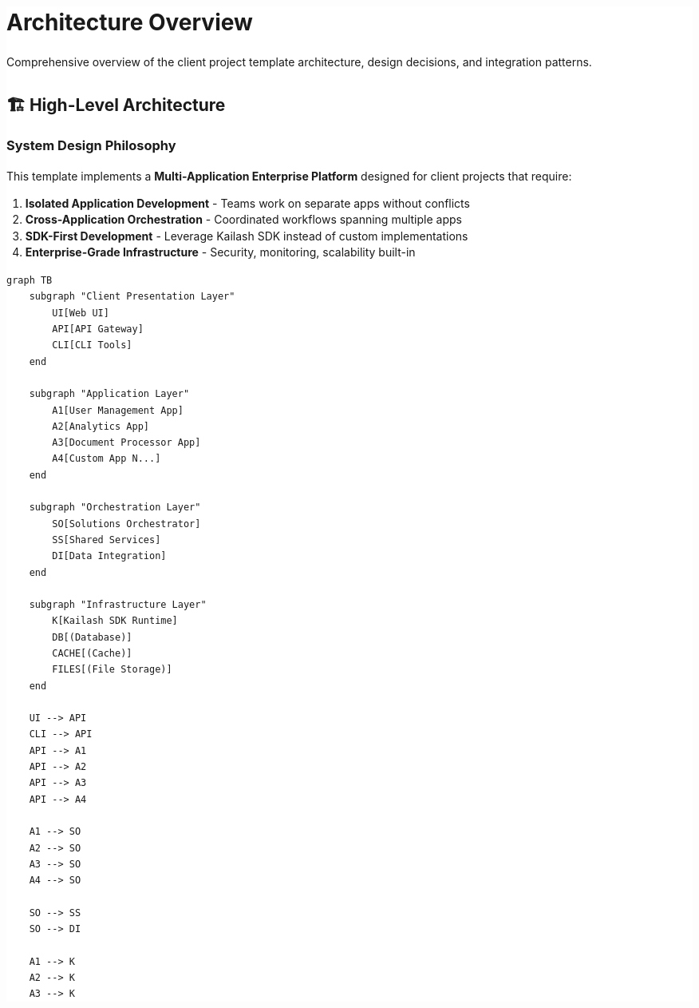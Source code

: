 # Architecture Overview

Comprehensive overview of the client project template architecture, design decisions, and integration patterns.

## 🏗️ High-Level Architecture

### System Design Philosophy

This template implements a **Multi-Application Enterprise Platform** designed for client projects that require:

1. **Isolated Application Development** - Teams work on separate apps without conflicts
2. **Cross-Application Orchestration** - Coordinated workflows spanning multiple apps
3. **SDK-First Development** - Leverage Kailash SDK instead of custom implementations
4. **Enterprise-Grade Infrastructure** - Security, monitoring, scalability built-in

```mermaid
graph TB
    subgraph "Client Presentation Layer"
        UI[Web UI]
        API[API Gateway]
        CLI[CLI Tools]
    end
    
    subgraph "Application Layer"
        A1[User Management App]
        A2[Analytics App]  
        A3[Document Processor App]
        A4[Custom App N...]
    end
    
    subgraph "Orchestration Layer"
        SO[Solutions Orchestrator]
        SS[Shared Services]
        DI[Data Integration]
    end
    
    subgraph "Infrastructure Layer"
        K[Kailash SDK Runtime]
        DB[(Database)]
        CACHE[(Cache)]
        FILES[(File Storage)]
    end
    
    UI --> API
    CLI --> API
    API --> A1
    API --> A2
    API --> A3
    API --> A4
    
    A1 --> SO
    A2 --> SO
    A3 --> SO
    A4 --> SO
    
    SO --> SS
    SO --> DI
    
    A1 --> K
    A2 --> K
    A3 --> K
```